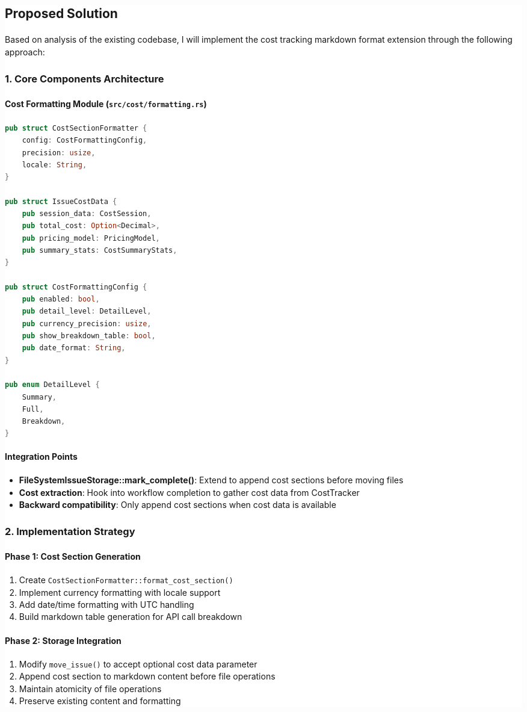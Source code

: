 ## Proposed Solution

Based on analysis of the existing codebase, I will implement the cost tracking markdown format extension through the following approach:

### 1. Core Components Architecture

#### Cost Formatting Module (`src/cost/formatting.rs`)
```rust
pub struct CostSectionFormatter {
    config: CostFormattingConfig,
    precision: usize,
    locale: String,
}

pub struct IssueCostData {
    pub session_data: CostSession,
    pub total_cost: Option<Decimal>,  
    pub pricing_model: PricingModel,
    pub summary_stats: CostSummaryStats,
}

pub struct CostFormattingConfig {
    pub enabled: bool,
    pub detail_level: DetailLevel,
    pub currency_precision: usize,
    pub show_breakdown_table: bool,
    pub date_format: String,
}

pub enum DetailLevel {
    Summary,
    Full,
    Breakdown,
}
```

#### Integration Points
- **FileSystemIssueStorage::mark_complete()**: Extend to append cost sections before moving files
- **Cost extraction**: Hook into workflow completion to gather cost data from CostTracker
- **Backward compatibility**: Only append cost sections when cost data is available

### 2. Implementation Strategy

#### Phase 1: Cost Section Generation
1. Create `CostSectionFormatter::format_cost_section()` 
2. Implement currency formatting with locale support
3. Add date/time formatting with UTC handling
4. Build markdown table generation for API call breakdown

#### Phase 2: Storage Integration  
1. Modify `move_issue()` to accept optional cost data parameter
2. Append cost section to markdown content before file operations
3. Maintain atomicity of file operations
4. Preserve existing content and formatting
